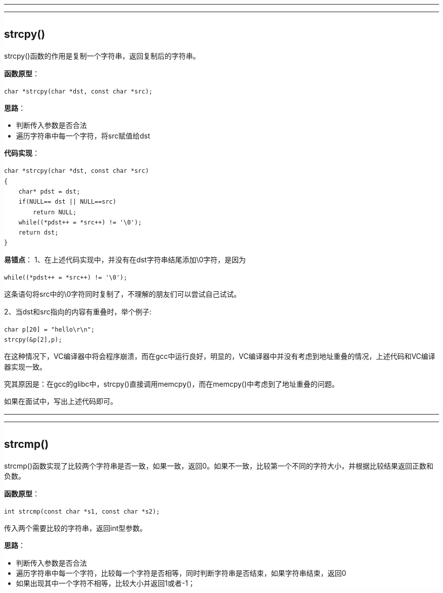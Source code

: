 ***
***
## strcpy()
strcpy()函数的作用是复制一个字符串，返回复制后的字符串。  

**函数原型**：

    char *strcpy(char *dst, const char *src); 

**思路**：  

* 判断传入参数是否合法
* 遍历字符串中每一个字符，将src赋值给dst

**代码实现**：

    char *strcpy(char *dst, const char *src)
    {
        char* pdst = dst;
        if(NULL== dst || NULL==src)
            return NULL;
        while((*pdst++ = *src++) != '\0');
        return dst;
    }

**易错点**：
1、在上述代码实现中，并没有在dst字符串结尾添加\0字符，是因为

    while((*pdst++ = *src++) != '\0');
这条语句将src中的\0字符同时复制了，不理解的朋友们可以尝试自己试试。  


2、当dst和src指向的内容有重叠时，举个例子:

    char p[20] = "hello\r\n";
    strcpy(&p[2],p);
在这种情况下，VC编译器中将会程序崩溃，而在gcc中运行良好，明显的，VC编译器中并没有考虑到地址重叠的情况，上述代码和VC编译器实现一致。  

究其原因是：在gcc的glibc中，strcpy()直接调用memcpy()，而在memcpy()中考虑到了地址重叠的问题。  

如果在面试中，写出上述代码即可。  

***
***
## strcmp()
strcmp()函数实现了比较两个字符串是否一致，如果一致，返回0。如果不一致，比较第一个不同的字符大小，并根据比较结果返回正数和负数。  

**函数原型**：

    int strcmp(const char *s1, const char *s2); 
传入两个需要比较的字符串，返回int型参数。  

**思路**：  

* 判断传入参数是否合法
* 遍历字符串中每一个字符，比较每一个字符是否相等，同时判断字符串是否结束，如果字符串结束，返回0
* 如果出现其中一个字符不相等，比较大小并返回1或者-1；
